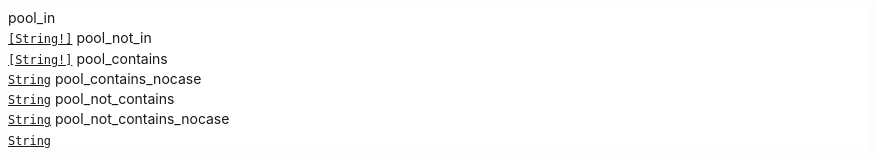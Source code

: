 </td>
</tr>
<tr>
<td>
pool_in<br />
<a href="/docs/Avalanche-v2/scalars#string"><code>[String!]</code></a>
</td>
<td>

</td>
</tr>
<tr>
<td>
pool_not_in<br />
<a href="/docs/Avalanche-v2/scalars#string"><code>[String!]</code></a>
</td>
<td>

</td>
</tr>
<tr>
<td>
pool_contains<br />
<a href="/docs/Avalanche-v2/scalars#string"><code>String</code></a>
</td>
<td>

</td>
</tr>
<tr>
<td>
pool_contains_nocase<br />
<a href="/docs/Avalanche-v2/scalars#string"><code>String</code></a>
</td>
<td>

</td>
</tr>
<tr>
<td>
pool_not_contains<br />
<a href="/docs/Avalanche-v2/scalars#string"><code>String</code></a>
</td>
<td>

</td>
</tr>
<tr>
<td>
pool_not_contains_nocase<br />
<a href="/docs/Avalanche-v2/scalars#string"><code>String</code></a>
</td>
<td>
